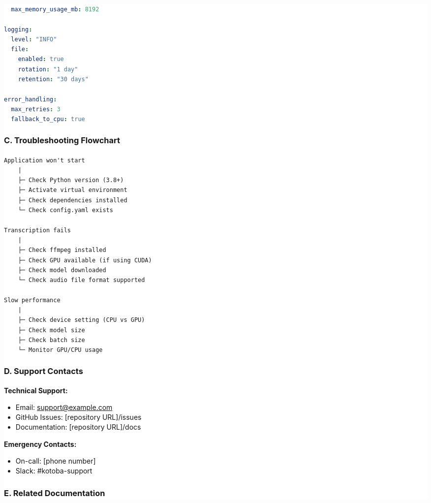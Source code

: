 ```yaml
  max_memory_usage_mb: 8192

logging:
  level: "INFO"
  file:
    enabled: true
    rotation: "1 day"
    retention: "30 days"

error_handling:
  max_retries: 3
  fallback_to_cpu: true
```

### C. Troubleshooting Flowchart

```
Application won't start
    |
    ├─ Check Python version (3.8+)
    ├─ Activate virtual environment
    ├─ Check dependencies installed
    └─ Check config.yaml exists

Transcription fails
    |
    ├─ Check ffmpeg installed
    ├─ Check GPU available (if using CUDA)
    ├─ Check model downloaded
    └─ Check audio file format supported

Slow performance
    |
    ├─ Check device setting (CPU vs GPU)
    ├─ Check model size
    ├─ Check batch size
    └─ Monitor GPU/CPU usage
```

### D. Support Contacts

**Technical Support:**
- Email: support@example.com
- GitHub Issues: [repository URL]/issues
- Documentation: [repository URL]/docs

**Emergency Contacts:**
- On-call: [phone number]
- Slack: #kotoba-support

### E. Related Documentation
